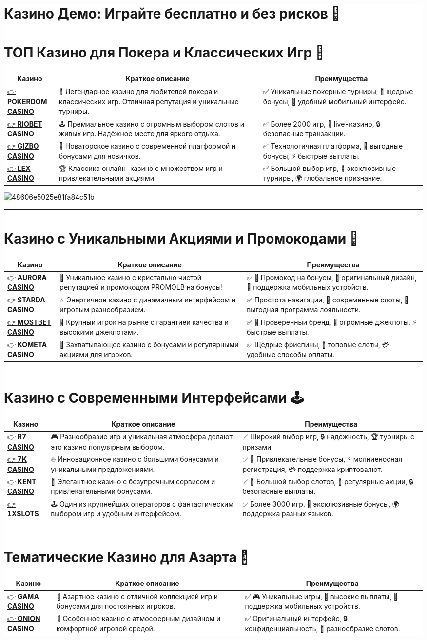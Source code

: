 # Казино Демо: Играйте бесплатно и без рисков 🎰
# ТОП Казино для Покера и Классических Игр 🎲

| Казино          | Краткое описание                                                                                           | Преимущества                                                                                   |
|------------------|-----------------------------------------------------------------------------------------------------------|-----------------------------------------------------------------------------------------------|
| [👉 **POKERDOM CASINO**](https://brandplay.link/Bxg7SC7H) | 🌟 Легендарное казино для любителей покера и классических игр. Отличная репутация и уникальные турниры. | ✅ Уникальные покерные турниры, 🎁 щедрые бонусы, 📱 удобный мобильный интерфейс.             |
| [👉 **RIOBET CASINO**](https://brandplay.link/dtx89f2L)   | 🕹️ Премиальное казино с огромным выбором слотов и живых игр. Надёжное место для яркого отдыха.  | ✅ Более 2000 игр, 🎰 live-казино, 🔒 безопасные транзакции.                                 |
| [👉 **GIZBO CASINO**](https://gizbo-tea02.com/c8e962e89)  | 🚀 Новаторское казино с современной платформой и бонусами для новичков.                          | ✅ Технологичная платформа, 🤑 выгодные бонусы, ⚡ быстрые выплаты.                          |
| [👉 **LEX CASINO**](https://brandplay.link/2HFTmBc8)      | 🏆 Классика онлайн-казино с множеством игр и привлекательными акциями.                          | ✅ Большой выбор игр, 💎 эксклюзивные турниры, 🌍 глобальное признание.                      |

![48606e5025e81fa84c51b](https://github.com/user-attachments/assets/122f4797-3dd3-4364-af27-db0f7d34345a)

---

# Казино с Уникальными Акциями и Промокодами 🌌

| Казино          | Краткое описание                                                                                           | Преимущества                                                                                   |
|------------------|-----------------------------------------------------------------------------------------------------------|-----------------------------------------------------------------------------------------------|
| [👉 **AURORA CASINO**](https://10trafic-stat2.com/click/668546566bcc6313411604c7/6766/15114/subaccount?promocode=PROMOLB) | 🌌 Уникальное казино с кристально чистой репутацией и промокодом PROMOLB на бонусы!            | ✅ 🎁 Промокод на бонусы, 🌟 оригинальный дизайн, 📱 поддержка мобильных устройств.         |
| [👉 **STARDA CASINO**](https://brandplay.link/cpFQbWKn)   | ⭐ Энергичное казино с динамичным интерфейсом и игровым разнообразием.                         | ✅ Простота навигации, 🎰 современные слоты, 💼 выгодная программа лояльности.              |
| [👉 **MOSTBET CASINO**](https://ktbtis024ifqfn0mst.com/beQs) | 🎯 Крупный игрок на рынке с гарантией качества и высокими джекпотами.                           | ✅ 🏅 Проверенный бренд, 💸 огромные джекпоты, ⚡ быстрые выплаты.                           |
| [👉 **KOMETA CASINO**](https://brandplay.link/tLG15CCb)   | 🌠 Захватывающее казино с бонусами и регулярными акциями для игроков.                           | ✅ Щедрые фриспины, 🎰 топовые слоты, 💳 удобные способы оплаты.                            |

---

# Казино с Современными Интерфейсами 🕹️

| Казино          | Краткое описание                                                                                           | Преимущества                                                                                   |
|------------------|-----------------------------------------------------------------------------------------------------------|-----------------------------------------------------------------------------------------------|
| [👉 **R7 CASINO**](https://brandplay.link/zPmNmTWG)       | 🎮 Разнообразие игр и уникальная атмосфера делают это казино популярным выбором.                 | ✅ Широкий выбор игр, 🔒 надежность, 🏆 турниры с призами.                                   |
| [👉 **7K CASINO**](https://brandplay.link/dd46bNgD)       | 🔥 Инновационное казино с большими бонусами и уникальными предложениями.                        | ✅ 🎁 Привлекательные бонусы, ⚡ молниеносная регистрация, 💳 поддержка криптовалют.        |
| [👉 **KENT CASINO**](https://brandplay.link/tj7BwCb4)     | 🏰 Элегантное казино с безупречным сервисом и привлекательными бонусами.                        | ✅ 🎰 Большой выбор слотов, 🌟 регулярные акции, 🔒 безопасные выплаты.                     |
| [👉 **1XSLOTS**](https://brandplay.link/R4xfxqdm)         | 🕹️ Один из крупнейших операторов с фантастическим выбором игр и удобным интерфейсом.            | ✅ Более 3000 игр, 🎁 эксклюзивные бонусы, 🌍 поддержка разных языков.                      |

---

# Тематические Казино для Азарта 🎨

| Казино          | Краткое описание                                                                                           | Преимущества                                                                                   |
|------------------|-----------------------------------------------------------------------------------------------------------|-----------------------------------------------------------------------------------------------|
| [👉 **GAMA CASINO**](https://brandplay.link/zrZpLFTP)     | 🎲 Азартное казино с отличной коллекцией игр и бонусами для постоянных игроков.                 | ✅ 🎮 Уникальные игры, 💸 высокие выплаты, 📱 поддержка мобильных устройств.               |
| [👉 **ONION CASINO**](https://obclk001-2d.top/click?offer_id=986&partner_id=10542&landing_id=1798&utm_medium=affiliate&sub_1=oncasino3) | 🧅 Особенное казино с атмосферным дизайном и комфортной игровой средой.                        | ✅ Оригинальный интерфейс, 🔒 конфиденциальность, 🎰 разнообразие слотов.                   |